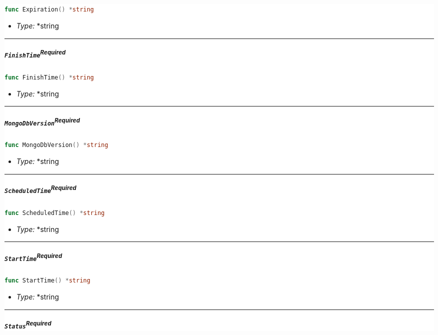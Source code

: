 ```go
func Expiration() *string
```

- *Type:* *string

---

##### `FinishTime`<sup>Required</sup> <a name="FinishTime" id="@cdktf/provider-mongodbatlas.dataMongodbatlasFlexSnapshot.DataMongodbatlasFlexSnapshot.property.finishTime"></a>

```go
func FinishTime() *string
```

- *Type:* *string

---

##### `MongoDbVersion`<sup>Required</sup> <a name="MongoDbVersion" id="@cdktf/provider-mongodbatlas.dataMongodbatlasFlexSnapshot.DataMongodbatlasFlexSnapshot.property.mongoDbVersion"></a>

```go
func MongoDbVersion() *string
```

- *Type:* *string

---

##### `ScheduledTime`<sup>Required</sup> <a name="ScheduledTime" id="@cdktf/provider-mongodbatlas.dataMongodbatlasFlexSnapshot.DataMongodbatlasFlexSnapshot.property.scheduledTime"></a>

```go
func ScheduledTime() *string
```

- *Type:* *string

---

##### `StartTime`<sup>Required</sup> <a name="StartTime" id="@cdktf/provider-mongodbatlas.dataMongodbatlasFlexSnapshot.DataMongodbatlasFlexSnapshot.property.startTime"></a>

```go
func StartTime() *string
```

- *Type:* *string

---

##### `Status`<sup>Required</sup> <a name="Status" id="@cdktf/provider-mongodbatlas.dataMongodbatlasFlexSnapshot.DataMongodbatlasFlexSnapshot.property.status"></a>
